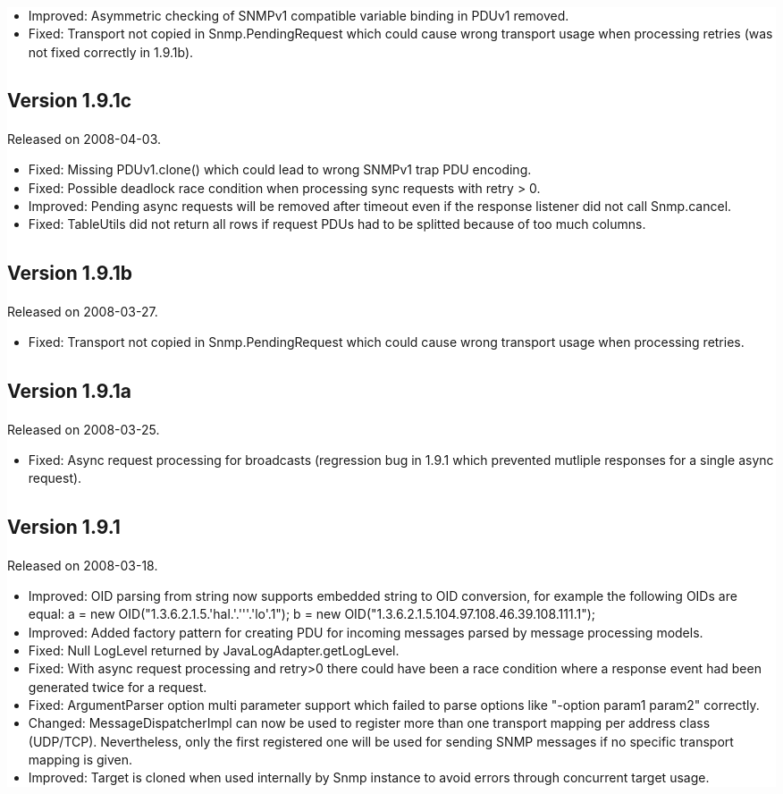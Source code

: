 * Improved: Asymmetric checking of SNMPv1 compatible
  variable binding in PDUv1 removed.
* Fixed: Transport not copied in Snmp.PendingRequest
  which could cause wrong transport usage when processing
  retries (was not fixed correctly in 1.9.1b).

## Version 1.9.1c

Released on 2008-04-03.

* Fixed: Missing PDUv1.clone() which could lead to wrong
  SNMPv1 trap PDU encoding.
* Fixed: Possible deadlock race condition when processing
  sync requests with retry > 0.
* Improved: Pending async requests will be removed after
  timeout even if the response listener did not call
  Snmp.cancel.
* Fixed: TableUtils did not return all rows if request
  PDUs had to be splitted because of too much columns.

## Version 1.9.1b

Released on 2008-03-27.

* Fixed: Transport not copied in Snmp.PendingRequest
  which could cause wrong transport usage when processing
  retries.

## Version 1.9.1a

Released on 2008-03-25.

* Fixed: Async request processing for broadcasts (regression
  bug in 1.9.1 which prevented mutliple responses for a
  single async request).

## Version 1.9.1

Released on 2008-03-18.

* Improved: OID parsing from string now supports embedded
  string to OID conversion, for example the following OIDs
  are equal:
    a = new OID("1.3.6.2.1.5.'hal.'.'''.'lo'.1");
    b = new OID("1.3.6.2.1.5.104.97.108.46.39.108.111.1");
* Improved: Added factory pattern for creating PDU for
  incoming messages parsed by message processing models.
* Fixed: Null LogLevel returned by JavaLogAdapter.getLogLevel.
* Fixed: With async request processing and retry>0 there
  could have been a race condition where a response event
  had been generated twice for a request.
* Fixed: ArgumentParser option multi parameter support
  which failed to parse options like "-option param1 param2"
  correctly.
* Changed: MessageDispatcherImpl can now be used to register
  more than one transport mapping per address class (UDP/TCP).
  Nevertheless, only the first registered one will be used
  for sending SNMP messages if no specific transport mapping
  is given.
* Improved: Target is cloned when used internally by Snmp
  instance to avoid errors through concurrent target usage.
